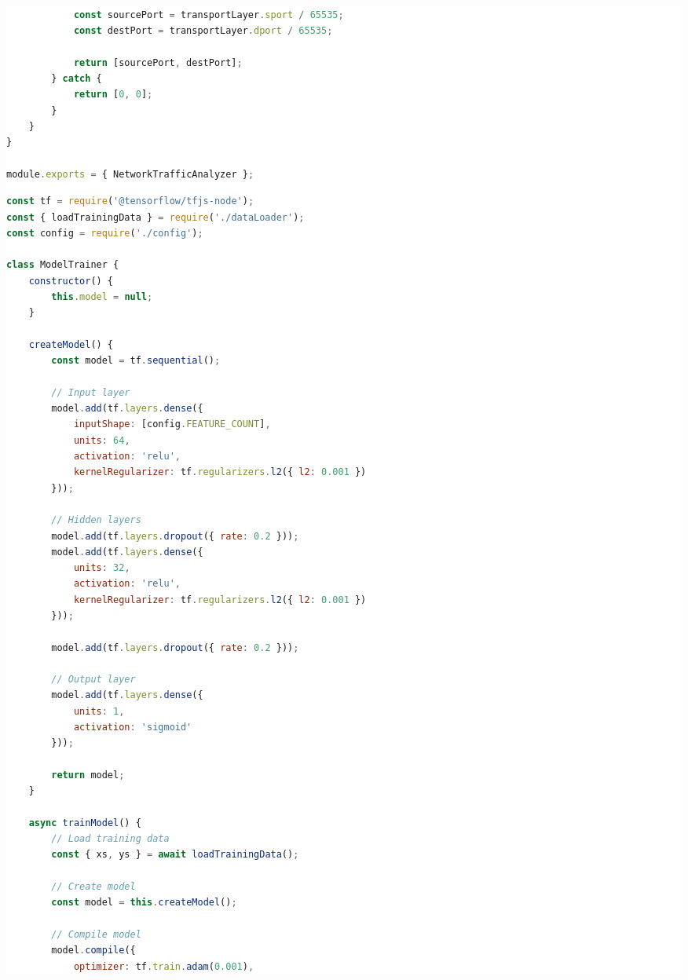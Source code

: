 ```javascript
            const sourcePort = transportLayer.sport / 65535;
            const destPort = transportLayer.dport / 65535;
            
            return [sourcePort, destPort];
        } catch {
            return [0, 0];
        }
    }
}

module.exports = { NetworkTrafficAnalyzer };

```

```javascript
const tf = require('@tensorflow/tfjs-node');
const { loadTrainingData } = require('./dataLoader');
const config = require('./config');

class ModelTrainer {
    constructor() {
        this.model = null;
    }

    createModel() {
        const model = tf.sequential();

        // Input layer
        model.add(tf.layers.dense({
            inputShape: [config.FEATURE_COUNT],
            units: 64,
            activation: 'relu',
            kernelRegularizer: tf.regularizers.l2({ l2: 0.001 })
        }));

        // Hidden layers
        model.add(tf.layers.dropout({ rate: 0.2 }));
        model.add(tf.layers.dense({
            units: 32,
            activation: 'relu',
            kernelRegularizer: tf.regularizers.l2({ l2: 0.001 })
        }));

        model.add(tf.layers.dropout({ rate: 0.2 }));

        // Output layer
        model.add(tf.layers.dense({
            units: 1,
            activation: 'sigmoid'
        }));

        return model;
    }

    async trainModel() {
        // Load training data
        const { xs, ys } = await loadTrainingData();

        // Create model
        const model = this.createModel();

        // Compile model
        model.compile({
            optimizer: tf.train.adam(0.001),
```
